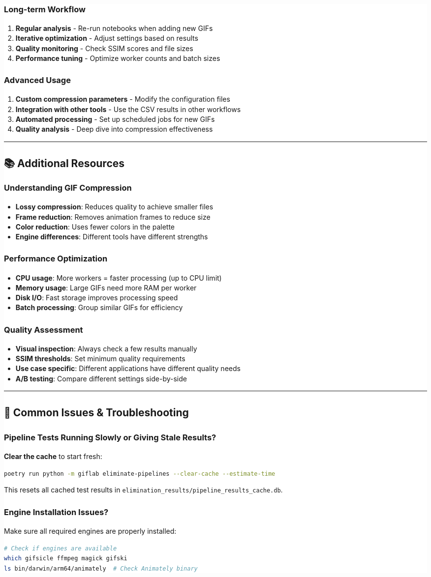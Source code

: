### Long-term Workflow
1. **Regular analysis** - Re-run notebooks when adding new GIFs
2. **Iterative optimization** - Adjust settings based on results
3. **Quality monitoring** - Check SSIM scores and file sizes
4. **Performance tuning** - Optimize worker counts and batch sizes

### Advanced Usage
1. **Custom compression parameters** - Modify the configuration files
2. **Integration with other tools** - Use the CSV results in other workflows
3. **Automated processing** - Set up scheduled jobs for new GIFs
4. **Quality analysis** - Deep dive into compression effectiveness

---

## 📚 Additional Resources

### Understanding GIF Compression
- **Lossy compression**: Reduces quality to achieve smaller files
- **Frame reduction**: Removes animation frames to reduce size
- **Color reduction**: Uses fewer colors in the palette
- **Engine differences**: Different tools have different strengths

### Performance Optimization
- **CPU usage**: More workers = faster processing (up to CPU limit)
- **Memory usage**: Large GIFs need more RAM per worker
- **Disk I/O**: Fast storage improves processing speed
- **Batch processing**: Group similar GIFs for efficiency

### Quality Assessment
- **Visual inspection**: Always check a few results manually
- **SSIM thresholds**: Set minimum quality requirements
- **Use case specific**: Different applications have different quality needs
- **A/B testing**: Compare different settings side-by-side

---

## 🔧 Common Issues & Troubleshooting

### Pipeline Tests Running Slowly or Giving Stale Results?
**Clear the cache** to start fresh:
```bash
poetry run python -m giflab eliminate-pipelines --clear-cache --estimate-time
```
This resets all cached test results in `elimination_results/pipeline_results_cache.db`.

### Engine Installation Issues?
Make sure all required engines are properly installed:
```bash
# Check if engines are available
which gifsicle ffmpeg magick gifski
ls bin/darwin/arm64/animately  # Check Animately binary
```

